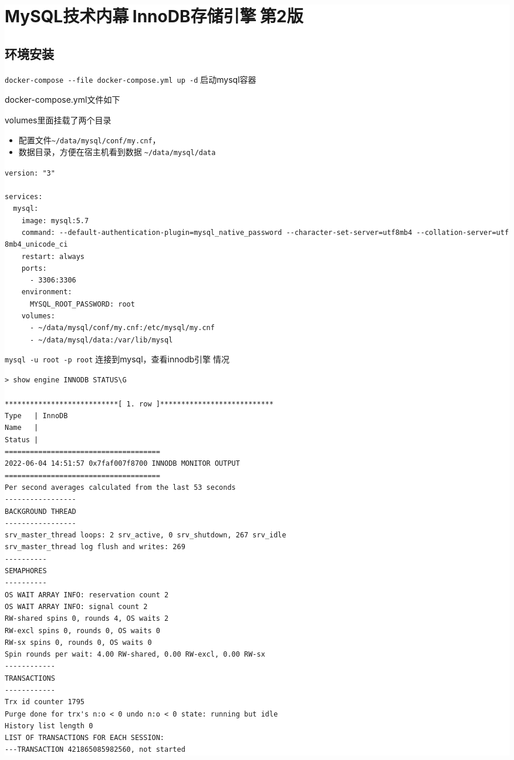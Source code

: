 # MySQL技术内幕 InnoDB存储引擎 第2版

## 环境安装

`docker-compose --file docker-compose.yml up -d` 启动mysql容器

docker-compose.yml文件如下

volumes里面挂载了两个目录
- 配置文件`~/data/mysql/conf/my.cnf`，
- 数据目录，方便在宿主机看到数据 `~/data/mysql/data`

```
version: "3"

services:
  mysql:
    image: mysql:5.7
    command: --default-authentication-plugin=mysql_native_password --character-set-server=utf8mb4 --collation-server=utf8mb4_unicode_ci
    restart: always
    ports:
      - 3306:3306
    environment:
      MYSQL_ROOT_PASSWORD: root
    volumes:
      - ~/data/mysql/conf/my.cnf:/etc/mysql/my.cnf
      - ~/data/mysql/data:/var/lib/mysql
```
`mysql -u root -p root` 连接到mysql，查看innodb引擎 情况

```
> show engine INNODB STATUS\G

***************************[ 1. row ]***************************
Type   | InnoDB
Name   |
Status |
=====================================
2022-06-04 14:51:57 0x7faf007f8700 INNODB MONITOR OUTPUT
=====================================
Per second averages calculated from the last 53 seconds
-----------------
BACKGROUND THREAD
-----------------
srv_master_thread loops: 2 srv_active, 0 srv_shutdown, 267 srv_idle
srv_master_thread log flush and writes: 269
----------
SEMAPHORES
----------
OS WAIT ARRAY INFO: reservation count 2
OS WAIT ARRAY INFO: signal count 2
RW-shared spins 0, rounds 4, OS waits 2
RW-excl spins 0, rounds 0, OS waits 0
RW-sx spins 0, rounds 0, OS waits 0
Spin rounds per wait: 4.00 RW-shared, 0.00 RW-excl, 0.00 RW-sx
------------
TRANSACTIONS
------------
Trx id counter 1795
Purge done for trx's n:o < 0 undo n:o < 0 state: running but idle
History list length 0
LIST OF TRANSACTIONS FOR EACH SESSION:
---TRANSACTION 421865085982560, not started
```